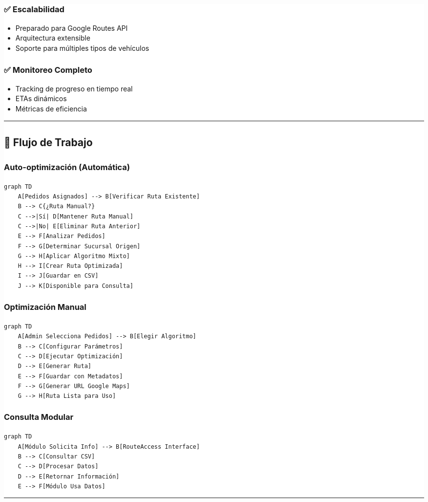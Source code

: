 ### **✅ Escalabilidad**
- Preparado para Google Routes API
- Arquitectura extensible
- Soporte para múltiples tipos de vehículos

### **✅ Monitoreo Completo**
- Tracking de progreso en tiempo real
- ETAs dinámicos
- Métricas de eficiencia

---

## 🔄 Flujo de Trabajo

### **Auto-optimización (Automática)**
```mermaid
graph TD
    A[Pedidos Asignados] --> B[Verificar Ruta Existente]
    B --> C{¿Ruta Manual?}
    C -->|Sí| D[Mantener Ruta Manual]
    C -->|No| E[Eliminar Ruta Anterior]
    E --> F[Analizar Pedidos]
    F --> G[Determinar Sucursal Origen]
    G --> H[Aplicar Algoritmo Mixto]
    H --> I[Crear Ruta Optimizada]
    I --> J[Guardar en CSV]
    J --> K[Disponible para Consulta]
```

### **Optimización Manual**
```mermaid
graph TD
    A[Admin Selecciona Pedidos] --> B[Elegir Algoritmo]
    B --> C[Configurar Parámetros]
    C --> D[Ejecutar Optimización]
    D --> E[Generar Ruta]
    E --> F[Guardar con Metadatos]
    F --> G[Generar URL Google Maps]
    G --> H[Ruta Lista para Uso]
```

### **Consulta Modular**
```mermaid
graph TD
    A[Módulo Solicita Info] --> B[RouteAccess Interface]
    B --> C[Consultar CSV]
    C --> D[Procesar Datos]
    D --> E[Retornar Información]
    E --> F[Módulo Usa Datos]
```

---